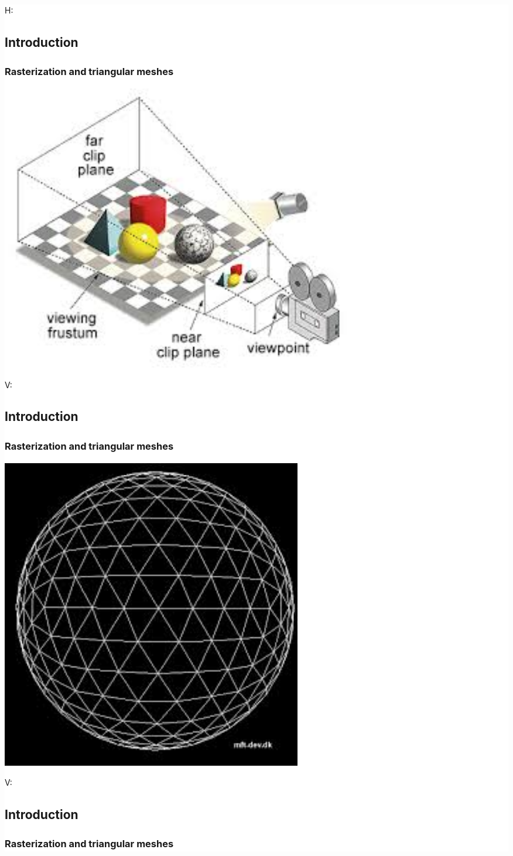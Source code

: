 H: 

## Introduction

### Rasterization and triangular meshes

<img width="600" src="fig/frustum.jpg">

V: 

## Introduction

### Rasterization and triangular meshes

<img width="500" src="fig/sphere_mesh.jpg">

V: 

## Introduction

### Rasterization and triangular meshes
